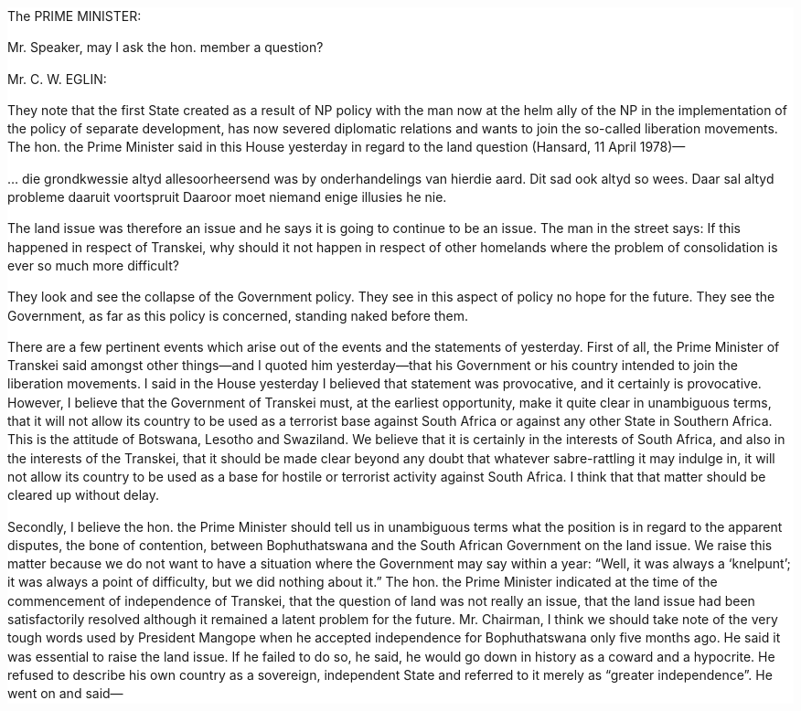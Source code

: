 </speech>

<speech by="#prime_minister">

<from>The <person refersTo="hansard_za">PRIME MINISTER</person>:</from>

<p>Mr. Speaker, may I ask the hon. member a question?</p>

</speech>

<speech by="#eglin">

<from>Mr. <person refersTo="hansard_za">C. W. EGLIN</person>:</from>

<p>They note that the first State created as a result of NP policy with the man now at the helm ally of the NP in the implementation of the policy of separate development, has now severed diplomatic relations and wants to join the so-called liberation movements. The hon. the Prime Minister said in this House yesterday in regard to the land question (Hansard, 11 April 1978)&#x2014;</p>

<block name="quote">&#x2026; die grondkwessie altyd allesoorheersend was by onderhandelings van hierdie aard. Dit sad ook altyd so wees. Daar sal altyd probleme daaruit voortspruit Daaroor moet niemand enige illusies he nie.</block>

<p>The land issue was therefore an issue and he says it is going to continue to be an issue. The man in the street says: If this happened in respect of Transkei, why should it not happen in respect of other homelands where the problem of consolidation is ever so much more difficult?</p>

<p>They look and see the collapse of the Government policy. They see in this aspect of policy no hope for the future. They see the <span class="col_4473-4474" refersTo="page_0622"/>Government, as far as this policy is concerned, standing naked before them.</p>

<p>There are a few pertinent events which arise out of the events and the statements of yesterday. First of all, the Prime Minister of Transkei said amongst other things&#x2014;and I quoted him yesterday&#x2014;that his Government or his country intended to join the liberation movements. I said in the House yesterday I believed that statement was provocative, and it certainly is provocative. However, I believe that the Government of Transkei must, at the earliest opportunity, make it quite clear in unambiguous terms, that it will not allow its country to be used as a terrorist base against South Africa or against any other State in Southern Africa. This is the attitude of Botswana, Lesotho and Swaziland. We believe that it is certainly in the interests of South Africa, and also in the interests of the Transkei, that it should be made clear beyond any doubt that whatever sabre-rattling it may indulge in, it will not allow its country to be used as a base for hostile or terrorist activity against South Africa. I think that that matter should be cleared up without delay.</p>

<p>Secondly, I believe the hon. the Prime Minister should tell us in unambiguous terms what the position is in regard to the apparent disputes, the bone of contention, between Bophuthatswana and the South African Government on the land issue. We raise this matter because we do not want to have a situation where the Government may say within a year: &#x201C;Well, it was always a &#x2018;knelpunt&#x2019;; it was always a point of difficulty, but we did nothing about it.&#x201D; The hon. the Prime Minister indicated at the time of the commencement of independence of Transkei, that the question of land was not really an issue, that the land issue had been satisfactorily resolved although it remained a latent problem for the future. Mr. Chairman, I think we should take note of the very tough words used by President Mangope when he accepted independence for Bophuthatswana only five months ago. He said it was essential to raise the land issue. If he failed to do so, he said, he would go down in history as a coward and a hypocrite. He refused to describe his own country as a sovereign, independent State and referred to it merely as &#x201C;greater independence&#x201D;. He went on and said&#x2014;</p>
